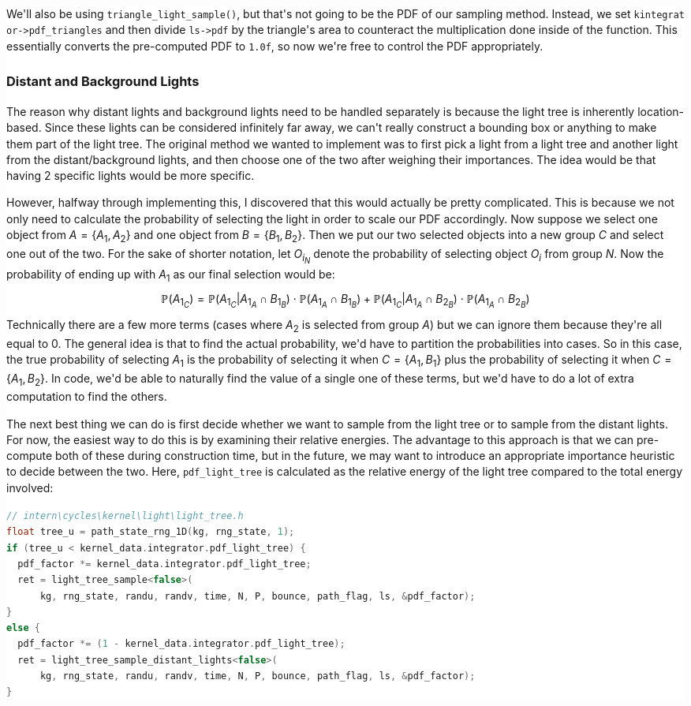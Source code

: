 We'll also be using ``triangle_light_sample()``, but that's not going to be the PDF of our sampling method. Instead, we set ``kintegrator->pdf_triangles`` and then divide ``ls->pdf`` by the triangle's area to counteract the multiplication done inside of the function. This essentially converts the pre-computed PDF to ``1.0f``, so now we're free to control the PDF appropriately.


### Distant and Background Lights

The reason why distant lights and background lights need to be handled separately is because the light tree is inherently location-based. Since these lights can be considered infinitely far away, we can't really construct a bounding box or anything to make them part of the light tree. The original method we wanted to implement was to first pick a light from a light tree and another light from the distant/background lights, and then choose one of the two after weighing their importances. The idea would be that having 2 specific lights would be more specific.

However, halfway through implementing this, I discovered that this would actually be pretty complicated. This is because we not only need to calculate the probability of selecting the light in order to scale our PDF accordingly. Now suppose we select one object from $A = \{A_1, A_2\}$ and one object from $B = \{B_1, B_2\}$. Then we put our two selected objects into a new group $C$ and select one out of the two. For the sake of shorter notation, let $O_{i_N}$ denote the probability of selecting object $O_i$ from group $N$. Now the probability of ending up with $A_1$ as our final selection would be:
$$
\mathbb{P}(A_{1_C}) = \mathbb{P}(A_{1_C} | A_{1_A} \cap B_{1_B}) \cdot \mathbb{P}(A_{1_A} \cap B_{1_B}) + \mathbb{P}(A_{1_C} | A_{1_A} \cap B_{2_B}) \cdot \mathbb{P}(A_{1_A} \cap B_{2_B})
$$
Technically there are a few more terms (cases where $A_2$ is selected from group $A$) but we can ignore them because they're all equal to $0$. The general idea is that to find the actual probability, we'd have to partition the probabilities into cases. So in this case, the true probability of selecting $A_1$ is the probability of selecting it when $C = \{A_1, B_1\}$ plus the probability of selecting it when $C = \{A_1, B_2\}$. In code, we'd be able to naturally find the value of a single one of these terms, but we'd have to do a lot of extra computation to find the others.

The next best thing we can do is first decide whether we want to sample from the light tree or to sample from the distant lights. For now, the easiest way to do this is by examining their relative energies. The advantage to this approach is that we can pre-compute both of these during construction time, but in the future, we may want to introduce an appropriate importance heuristic to decide between the two. Here, ``pdf_light_tree`` is calculated as the relative energy of the light tree compared to the total energy involved:
```cpp
// intern\cycles\kernel\light\light_tree.h
float tree_u = path_state_rng_1D(kg, rng_state, 1);
if (tree_u < kernel_data.integrator.pdf_light_tree) {
  pdf_factor *= kernel_data.integrator.pdf_light_tree;
  ret = light_tree_sample<false>(
      kg, rng_state, randu, randv, time, N, P, bounce, path_flag, ls, &pdf_factor);
}
else {
  pdf_factor *= (1 - kernel_data.integrator.pdf_light_tree);
  ret = light_tree_sample_distant_lights<false>(
      kg, rng_state, randu, randv, time, N, P, bounce, path_flag, ls, &pdf_factor);
}
```
